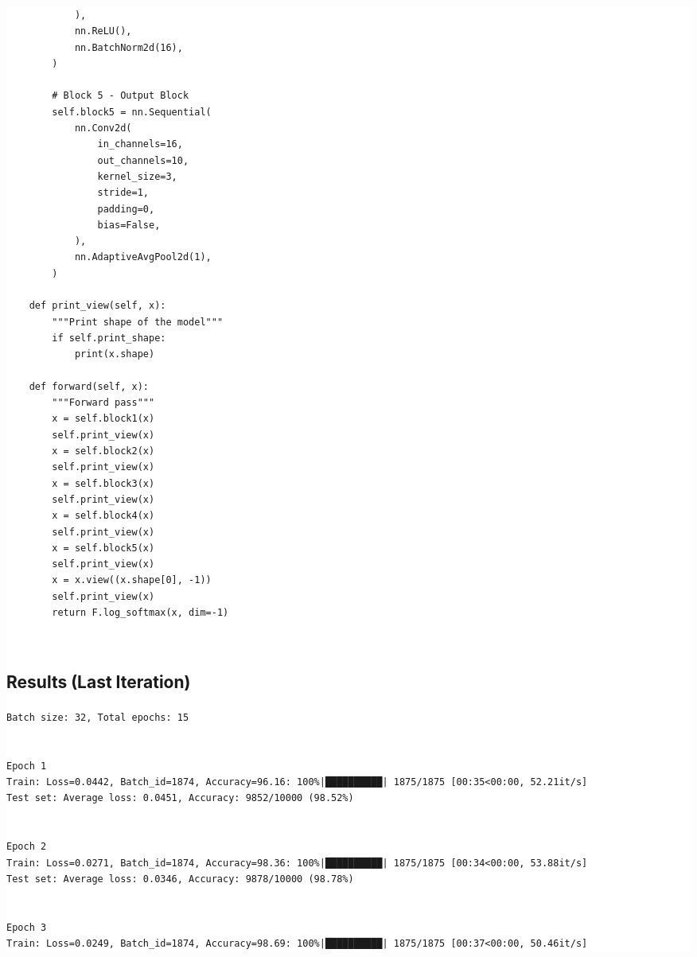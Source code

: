 ```
            ),
            nn.ReLU(),
            nn.BatchNorm2d(16),
        )

        # Block 5 - Output Block
        self.block5 = nn.Sequential(
            nn.Conv2d(
                in_channels=16,
                out_channels=10,
                kernel_size=3,
                stride=1,
                padding=0,
                bias=False,
            ),
            nn.AdaptiveAvgPool2d(1),
        )

    def print_view(self, x):
        """Print shape of the model"""
        if self.print_shape:
            print(x.shape)

    def forward(self, x):
        """Forward pass"""
        x = self.block1(x)
        self.print_view(x)
        x = self.block2(x)
        self.print_view(x)
        x = self.block3(x)
        self.print_view(x)
        x = self.block4(x)
        self.print_view(x)
        x = self.block5(x)
        self.print_view(x)
        x = x.view((x.shape[0], -1))
        self.print_view(x)
        return F.log_softmax(x, dim=-1)
```

<br>

## Results (Last Iteration)

```
Batch size: 32, Total epochs: 15


Epoch 1
Train: Loss=0.0442, Batch_id=1874, Accuracy=96.16: 100%|██████████| 1875/1875 [00:35<00:00, 52.21it/s]
Test set: Average loss: 0.0451, Accuracy: 9852/10000 (98.52%)


Epoch 2
Train: Loss=0.0271, Batch_id=1874, Accuracy=98.36: 100%|██████████| 1875/1875 [00:34<00:00, 53.88it/s]
Test set: Average loss: 0.0346, Accuracy: 9878/10000 (98.78%)


Epoch 3
Train: Loss=0.0249, Batch_id=1874, Accuracy=98.69: 100%|██████████| 1875/1875 [00:37<00:00, 50.46it/s]
```